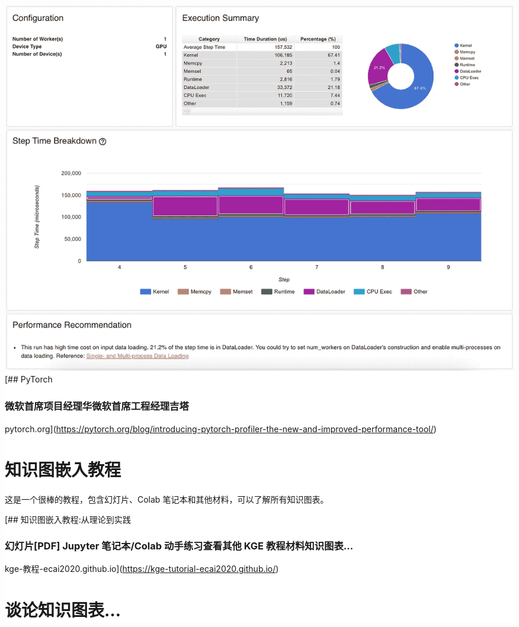 ![](img/a1cfd7dc99b837075a6ae0f4c070e258.png)[](https://pytorch.org/blog/introducing-pytorch-profiler-the-new-and-improved-performance-tool/) [## PyTorch

### 微软首席项目经理华微软首席工程经理吉塔

pytorch.org](https://pytorch.org/blog/introducing-pytorch-profiler-the-new-and-improved-performance-tool/) 

# 知识图嵌入教程

这是一个很棒的教程，包含幻灯片、Colab 笔记本和其他材料，可以了解所有知识图表。

[](https://kge-tutorial-ecai2020.github.io/) [## 知识图嵌入教程:从理论到实践

### 幻灯片[PDF] Jupyter 笔记本/Colab 动手练习查看其他 KGE 教程材料知识图表…

kge-教程-ecai2020.github.io](https://kge-tutorial-ecai2020.github.io/) 

# 谈论知识图表…
